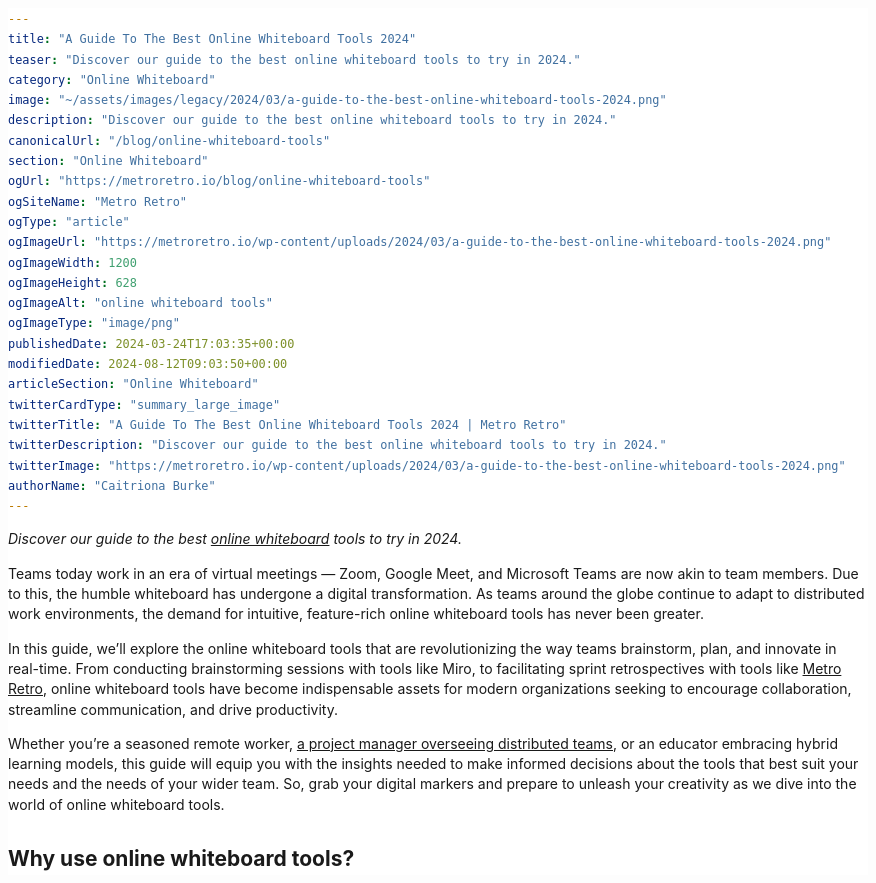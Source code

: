```yaml
---
title: "A Guide To The Best Online Whiteboard Tools 2024"
teaser: "Discover our guide to the best online whiteboard tools to try in 2024."
category: "Online Whiteboard"
image: "~/assets/images/legacy/2024/03/a-guide-to-the-best-online-whiteboard-tools-2024.png"
description: "Discover our guide to the best online whiteboard tools to try in 2024."
canonicalUrl: "/blog/online-whiteboard-tools"
section: "Online Whiteboard"
ogUrl: "https://metroretro.io/blog/online-whiteboard-tools"
ogSiteName: "Metro Retro"
ogType: "article"
ogImageUrl: "https://metroretro.io/wp-content/uploads/2024/03/a-guide-to-the-best-online-whiteboard-tools-2024.png"
ogImageWidth: 1200
ogImageHeight: 628
ogImageAlt: "online whiteboard tools"
ogImageType: "image/png"
publishedDate: 2024-03-24T17:03:35+00:00
modifiedDate: 2024-08-12T09:03:50+00:00
articleSection: "Online Whiteboard"
twitterCardType: "summary_large_image"
twitterTitle: "A Guide To The Best Online Whiteboard Tools 2024 | Metro Retro"
twitterDescription: "Discover our guide to the best online whiteboard tools to try in 2024."
twitterImage: "https://metroretro.io/wp-content/uploads/2024/03/a-guide-to-the-best-online-whiteboard-tools-2024.png"
authorName: "Caitriona Burke"
---
```


_Discover our guide to the best [online whiteboard](/online-whiteboard) tools to try in 2024._

Teams today work in an era of virtual meetings — Zoom, Google Meet, and Microsoft Teams are now akin to team members. Due to this, the humble whiteboard has undergone a digital transformation. As teams around the globe continue to adapt to distributed work environments, the demand for intuitive, feature-rich online whiteboard tools has never been greater.

In this guide, we’ll explore the online whiteboard tools that are revolutionizing the way teams brainstorm, plan, and innovate in real-time. From conducting brainstorming sessions with tools like Miro, to facilitating sprint retrospectives with tools like [Metro Retro](/), online whiteboard tools have become indispensable assets for modern organizations seeking to encourage collaboration, streamline communication, and drive productivity.

Whether you’re a seasoned remote worker, [a project manager overseeing distributed teams](/customers/eat-club), or an educator embracing hybrid learning models, this guide will equip you with the insights needed to make informed decisions about the tools that best suit your needs and the needs of your wider team. So, grab your digital markers and prepare to unleash your creativity as we dive into the world of online whiteboard tools.

## Why use online whiteboard tools?
